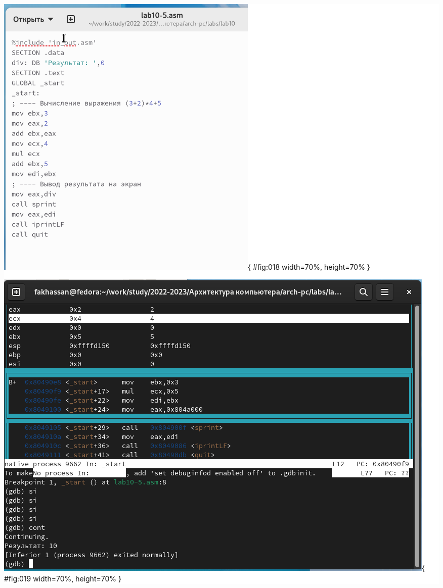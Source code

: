 ![код с ошибкой](image/18.png){ #fig:018 width=70%, height=70% }

![отладка](image/19.png){ #fig:019 width=70%, height=70% }
